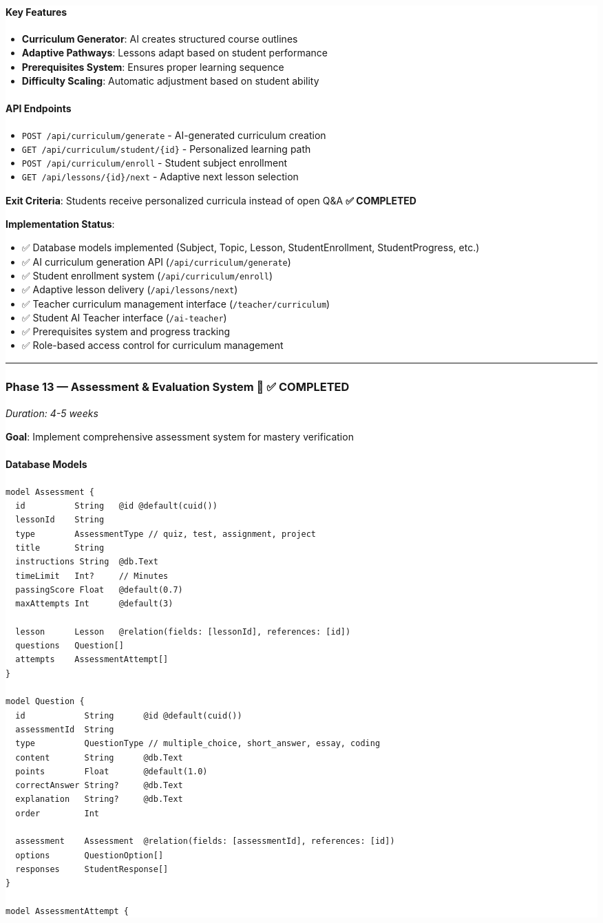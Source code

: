 #### Key Features
- **Curriculum Generator**: AI creates structured course outlines
- **Adaptive Pathways**: Lessons adapt based on student performance
- **Prerequisites System**: Ensures proper learning sequence
- **Difficulty Scaling**: Automatic adjustment based on student ability

#### API Endpoints
- `POST /api/curriculum/generate` - AI-generated curriculum creation
- `GET /api/curriculum/student/{id}` - Personalized learning path
- `POST /api/curriculum/enroll` - Student subject enrollment
- `GET /api/lessons/{id}/next` - Adaptive next lesson selection

**Exit Criteria**: Students receive personalized curricula instead of open Q&A **✅ COMPLETED**

**Implementation Status**: 
- ✅ Database models implemented (Subject, Topic, Lesson, StudentEnrollment, StudentProgress, etc.)
- ✅ AI curriculum generation API (`/api/curriculum/generate`)
- ✅ Student enrollment system (`/api/curriculum/enroll`)
- ✅ Adaptive lesson delivery (`/api/lessons/next`)
- ✅ Teacher curriculum management interface (`/teacher/curriculum`)
- ✅ Student AI Teacher interface (`/ai-teacher`)
- ✅ Prerequisites system and progress tracking
- ✅ Role-based access control for curriculum management

---

### **Phase 13 — Assessment & Evaluation System** 📝 ✅ **COMPLETED**
*Duration: 4-5 weeks*

**Goal**: Implement comprehensive assessment system for mastery verification

#### Database Models
```prisma
model Assessment {
  id          String   @id @default(cuid())
  lessonId    String
  type        AssessmentType // quiz, test, assignment, project
  title       String
  instructions String  @db.Text
  timeLimit   Int?     // Minutes
  passingScore Float   @default(0.7)
  maxAttempts Int      @default(3)
  
  lesson      Lesson   @relation(fields: [lessonId], references: [id])
  questions   Question[]
  attempts    AssessmentAttempt[]
}

model Question {
  id            String      @id @default(cuid())
  assessmentId  String
  type          QuestionType // multiple_choice, short_answer, essay, coding
  content       String      @db.Text
  points        Float       @default(1.0)
  correctAnswer String?     @db.Text
  explanation   String?     @db.Text
  order         Int
  
  assessment    Assessment  @relation(fields: [assessmentId], references: [id])
  options       QuestionOption[]
  responses     StudentResponse[]
}

model AssessmentAttempt {
```